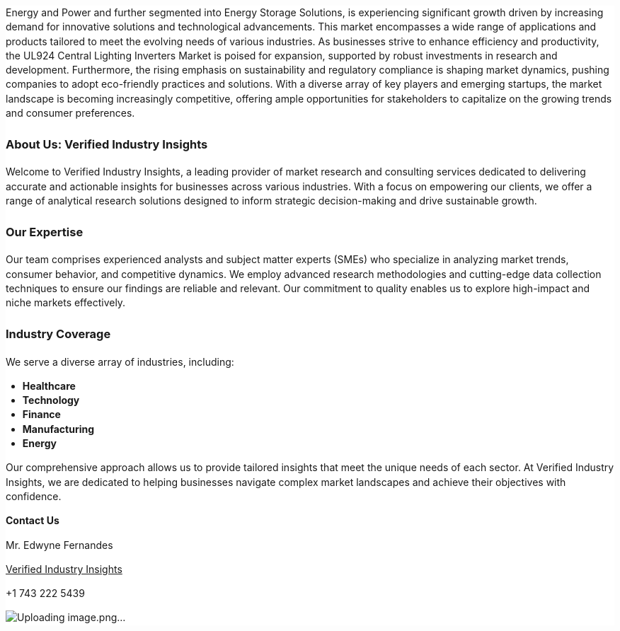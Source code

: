 Energy and Power and further segmented into Energy Storage Solutions, is experiencing significant growth driven by increasing demand for innovative solutions and technological advancements. This market encompasses a wide range of applications and products tailored to meet the evolving needs of various industries. As businesses strive to enhance efficiency and productivity, the UL924 Central Lighting Inverters Market is poised for expansion, supported by robust investments in research and development. Furthermore, the rising emphasis on sustainability and regulatory compliance is shaping market dynamics, pushing companies to adopt eco-friendly practices and solutions. With a diverse array of key players and emerging startups, the market landscape is becoming increasingly competitive, offering ample opportunities for stakeholders to capitalize on the growing trends and consumer preferences.</p><h3>About Us: Verified Industry Insights</h3><p>Welcome to Verified Industry Insights, a leading provider of market research and consulting services dedicated to delivering accurate and actionable insights for businesses across various industries. With a focus on empowering our clients, we offer a range of analytical research solutions designed to inform strategic decision-making and drive sustainable growth.</p><h3>Our Expertise</h3><p>Our team comprises experienced analysts and subject matter experts (SMEs) who specialize in analyzing market trends, consumer behavior, and competitive dynamics. We employ advanced research methodologies and cutting-edge data collection techniques to ensure our findings are reliable and relevant. Our commitment to quality enables us to explore high-impact and niche markets effectively.</p><h3>Industry Coverage</h3><p>We serve a diverse array of industries, including:</p><ul><li><strong>Healthcare</strong></li><li><strong>Technology</strong></li><li><strong>Finance</strong></li><li><strong>Manufacturing</strong></li><li><strong>Energy</strong></li></ul><p>Our comprehensive approach allows us to provide tailored insights that meet the unique needs of each sector. At Verified Industry Insights, we are dedicated to helping businesses navigate complex market landscapes and achieve their objectives with confidence.</p><p><strong>Contact Us</strong></p><p>Mr. Edwyne Fernandes</p><p><a href="https://www.verifiedindustryinsights.com/">Verified Industry Insights</a></p><p>+1 743 222 5439</p>
![Uploading image.png…]()

